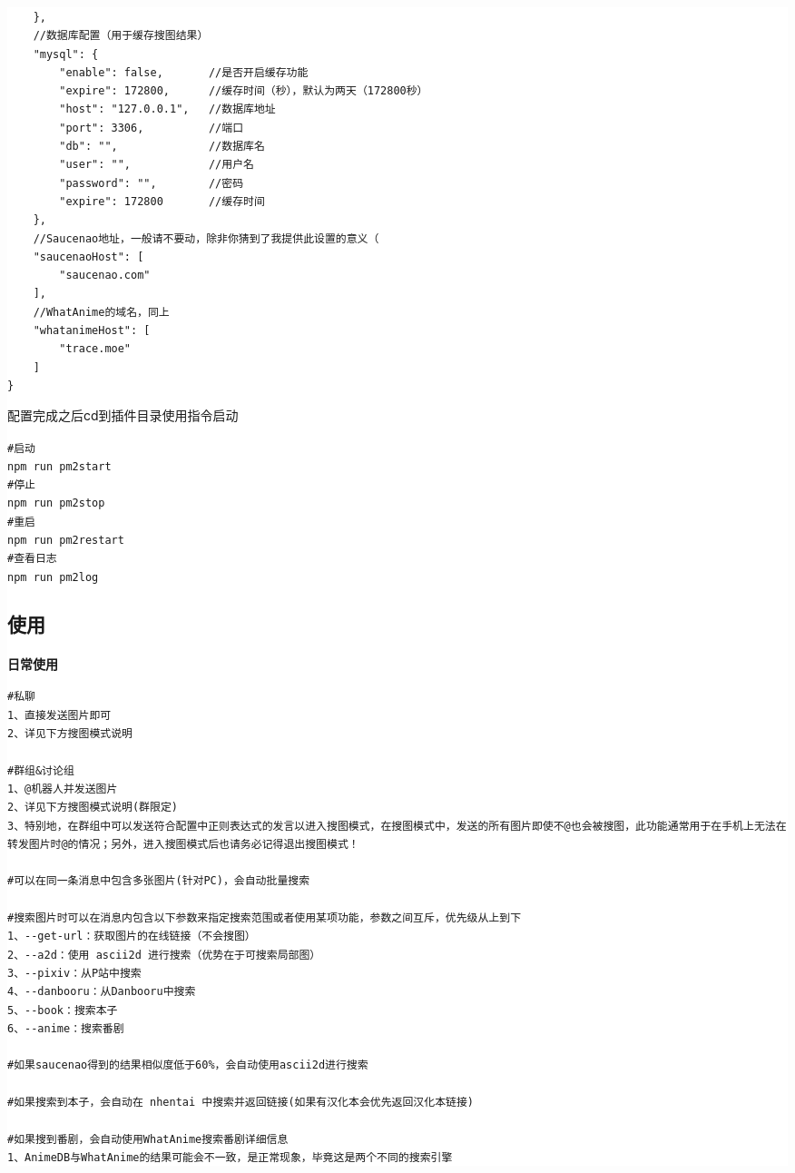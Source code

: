 ```
    },
    //数据库配置（用于缓存搜图结果）
    "mysql": {
        "enable": false,       //是否开启缓存功能
        "expire": 172800,      //缓存时间（秒），默认为两天（172800秒）
        "host": "127.0.0.1",   //数据库地址
        "port": 3306,          //端口
        "db": "",              //数据库名
        "user": "",            //用户名
        "password": "",        //密码
        "expire": 172800       //缓存时间
    },
    //Saucenao地址，一般请不要动，除非你猜到了我提供此设置的意义（
    "saucenaoHost": [
        "saucenao.com"
    ],
    //WhatAnime的域名，同上
    "whatanimeHost": [
        "trace.moe"
    ]
}
```
配置完成之后cd到插件目录使用指令启动
```
#启动
npm run pm2start
#停止
npm run pm2stop
#重启
npm run pm2restart
#查看日志
npm run pm2log
```

## 使用
**日常使用**
```
#私聊
1、直接发送图片即可
2、详见下方搜图模式说明

#群组&讨论组
1、@机器人并发送图片
2、详见下方搜图模式说明(群限定)
3、特别地，在群组中可以发送符合配置中正则表达式的发言以进入搜图模式，在搜图模式中，发送的所有图片即使不@也会被搜图，此功能通常用于在手机上无法在转发图片时@的情况；另外，进入搜图模式后也请务必记得退出搜图模式！

#可以在同一条消息中包含多张图片(针对PC)，会自动批量搜索

#搜索图片时可以在消息内包含以下参数来指定搜索范围或者使用某项功能，参数之间互斥，优先级从上到下
1、--get-url：获取图片的在线链接（不会搜图）
2、--a2d：使用 ascii2d 进行搜索（优势在于可搜索局部图）
3、--pixiv：从P站中搜索
4、--danbooru：从Danbooru中搜索
5、--book：搜索本子
6、--anime：搜索番剧

#如果saucenao得到的结果相似度低于60%，会自动使用ascii2d进行搜索

#如果搜索到本子，会自动在 nhentai 中搜索并返回链接(如果有汉化本会优先返回汉化本链接)

#如果搜到番剧，会自动使用WhatAnime搜索番剧详细信息
1、AnimeDB与WhatAnime的结果可能会不一致，是正常现象，毕竟这是两个不同的搜索引擎
```